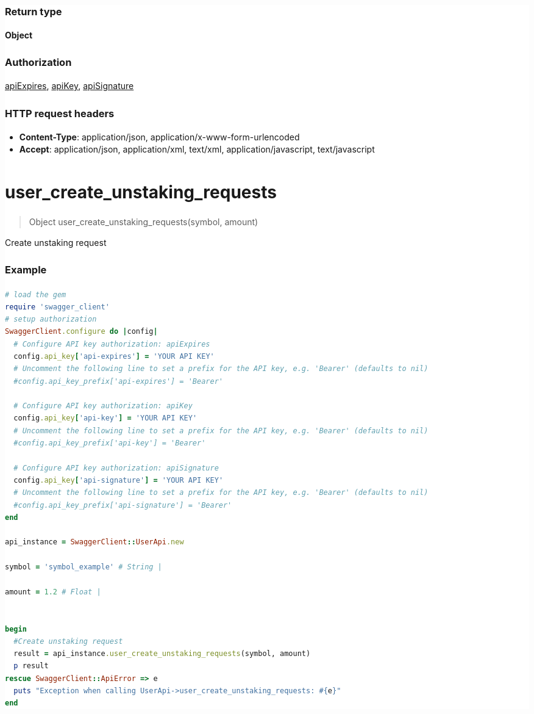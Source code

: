 ### Return type

**Object**

### Authorization

[apiExpires](../README.md#apiExpires), [apiKey](../README.md#apiKey), [apiSignature](../README.md#apiSignature)

### HTTP request headers

 - **Content-Type**: application/json, application/x-www-form-urlencoded
 - **Accept**: application/json, application/xml, text/xml, application/javascript, text/javascript



# **user_create_unstaking_requests**
> Object user_create_unstaking_requests(symbol, amount)

Create unstaking request

### Example
```ruby
# load the gem
require 'swagger_client'
# setup authorization
SwaggerClient.configure do |config|
  # Configure API key authorization: apiExpires
  config.api_key['api-expires'] = 'YOUR API KEY'
  # Uncomment the following line to set a prefix for the API key, e.g. 'Bearer' (defaults to nil)
  #config.api_key_prefix['api-expires'] = 'Bearer'

  # Configure API key authorization: apiKey
  config.api_key['api-key'] = 'YOUR API KEY'
  # Uncomment the following line to set a prefix for the API key, e.g. 'Bearer' (defaults to nil)
  #config.api_key_prefix['api-key'] = 'Bearer'

  # Configure API key authorization: apiSignature
  config.api_key['api-signature'] = 'YOUR API KEY'
  # Uncomment the following line to set a prefix for the API key, e.g. 'Bearer' (defaults to nil)
  #config.api_key_prefix['api-signature'] = 'Bearer'
end

api_instance = SwaggerClient::UserApi.new

symbol = 'symbol_example' # String | 

amount = 1.2 # Float | 


begin
  #Create unstaking request
  result = api_instance.user_create_unstaking_requests(symbol, amount)
  p result
rescue SwaggerClient::ApiError => e
  puts "Exception when calling UserApi->user_create_unstaking_requests: #{e}"
end
```
